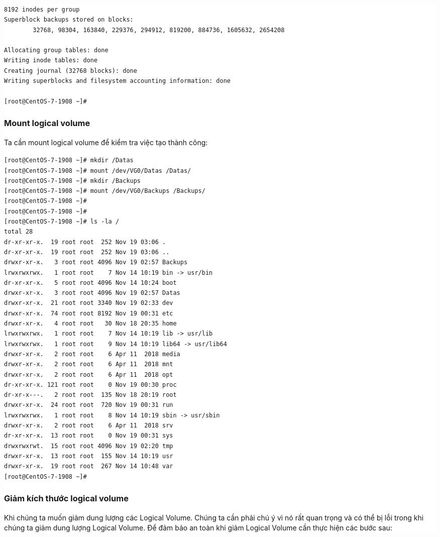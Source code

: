 ```
8192 inodes per group
Superblock backups stored on blocks:
        32768, 98304, 163840, 229376, 294912, 819200, 884736, 1605632, 2654208

Allocating group tables: done
Writing inode tables: done
Creating journal (32768 blocks): done
Writing superblocks and filesystem accounting information: done

[root@CentOS-7-1908 ~]#
```

### Mount logical volume
Ta cần mount logical volume để kiểm tra việc tạo thành công:

```
[root@CentOS-7-1908 ~]# mkdir /Datas
[root@CentOS-7-1908 ~]# mount /dev/VG0/Datas /Datas/
[root@CentOS-7-1908 ~]# mkdir /Backups
[root@CentOS-7-1908 ~]# mount /dev/VG0/Backups /Backups/
[root@CentOS-7-1908 ~]#
[root@CentOS-7-1908 ~]#
[root@CentOS-7-1908 ~]# ls -la /
total 28
dr-xr-xr-x.  19 root root  252 Nov 19 03:06 .
dr-xr-xr-x.  19 root root  252 Nov 19 03:06 ..
drwxr-xr-x.   3 root root 4096 Nov 19 02:57 Backups
lrwxrwxrwx.   1 root root    7 Nov 14 10:19 bin -> usr/bin
dr-xr-xr-x.   5 root root 4096 Nov 14 10:24 boot
drwxr-xr-x.   3 root root 4096 Nov 19 02:57 Datas
drwxr-xr-x.  21 root root 3340 Nov 19 02:33 dev
drwxr-xr-x.  74 root root 8192 Nov 19 00:31 etc
drwxr-xr-x.   4 root root   30 Nov 18 20:35 home
lrwxrwxrwx.   1 root root    7 Nov 14 10:19 lib -> usr/lib
lrwxrwxrwx.   1 root root    9 Nov 14 10:19 lib64 -> usr/lib64
drwxr-xr-x.   2 root root    6 Apr 11  2018 media
drwxr-xr-x.   2 root root    6 Apr 11  2018 mnt
drwxr-xr-x.   2 root root    6 Apr 11  2018 opt
dr-xr-xr-x. 121 root root    0 Nov 19 00:30 proc
dr-xr-x---.   2 root root  135 Nov 18 20:19 root
drwxr-xr-x.  24 root root  720 Nov 19 00:31 run
lrwxrwxrwx.   1 root root    8 Nov 14 10:19 sbin -> usr/sbin
drwxr-xr-x.   2 root root    6 Apr 11  2018 srv
dr-xr-xr-x.  13 root root    0 Nov 19 00:31 sys
drwxrwxrwt.  15 root root 4096 Nov 19 02:20 tmp
drwxr-xr-x.  13 root root  155 Nov 14 10:19 usr
drwxr-xr-x.  19 root root  267 Nov 14 10:48 var
[root@CentOS-7-1908 ~]#
```

### Giảm kích thước logical volume
Khi chúng ta muốn giảm dung lượng các Logical Volume. Chúng ta cần phải chú ý vì nó rất quan trọng và có thể bị lỗi trong khi chúng ta giảm dung lượng Logical Volume. Để đảm bảo an toàn khi giảm Logical Volume cần thực hiện các bước sau:
